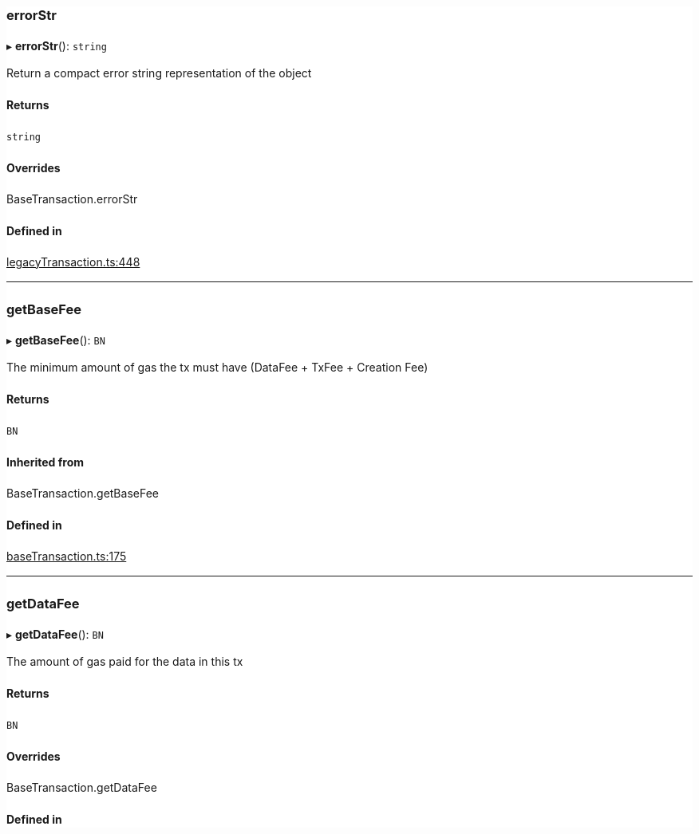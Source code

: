 ### errorStr

▸ **errorStr**(): `string`

Return a compact error string representation of the object

#### Returns

`string`

#### Overrides

BaseTransaction.errorStr

#### Defined in

[legacyTransaction.ts:448](https://github.com/ethereumjs/ethereumjs-monorepo/blob/master/packages/tx/src/legacyTransaction.ts#L448)

___

### getBaseFee

▸ **getBaseFee**(): `BN`

The minimum amount of gas the tx must have (DataFee + TxFee + Creation Fee)

#### Returns

`BN`

#### Inherited from

BaseTransaction.getBaseFee

#### Defined in

[baseTransaction.ts:175](https://github.com/ethereumjs/ethereumjs-monorepo/blob/master/packages/tx/src/baseTransaction.ts#L175)

___

### getDataFee

▸ **getDataFee**(): `BN`

The amount of gas paid for the data in this tx

#### Returns

`BN`

#### Overrides

BaseTransaction.getDataFee

#### Defined in
